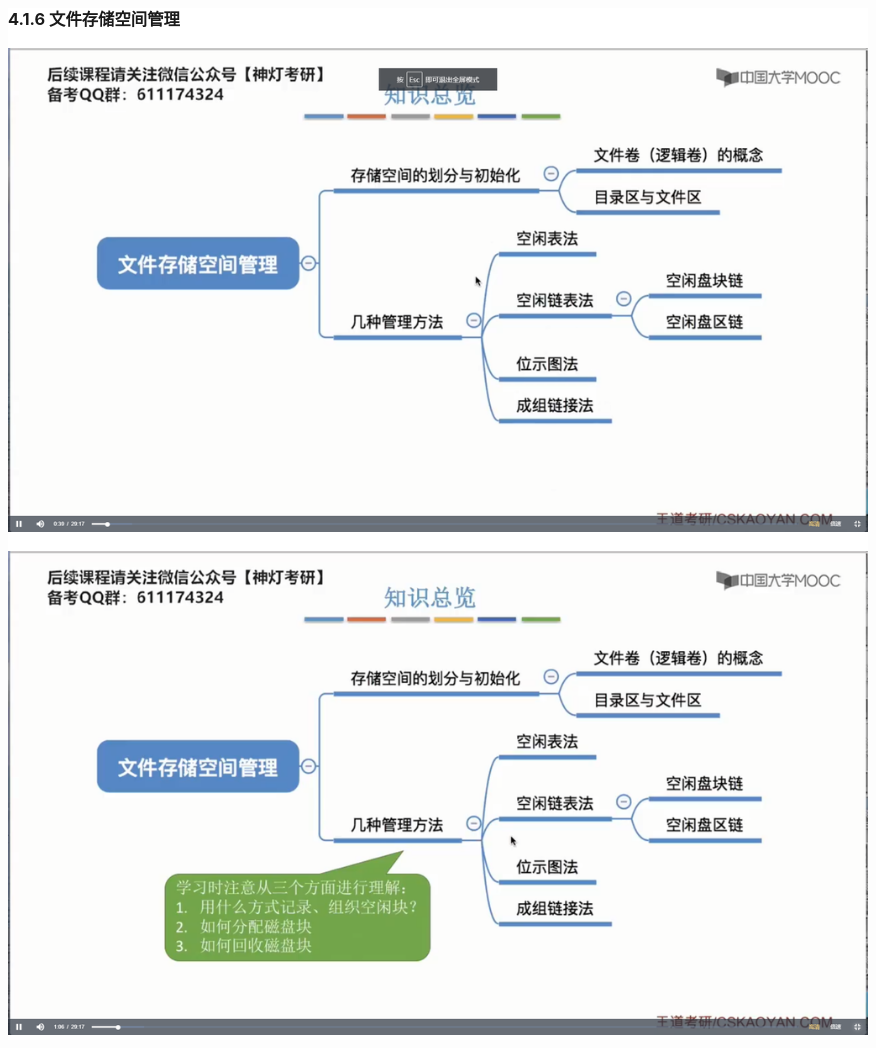 ### 4.1.6 文件存储空间管理

![image.png](%E7%AC%AC%E5%9B%9B%E7%AB%A0-%E6%96%87%E4%BB%B6%E7%B3%BB%E7%BB%9F%202a25ffc2-f9c2-45c9-bf45-1fabc74e2225/image%2061.png)

![image.png](%E7%AC%AC%E5%9B%9B%E7%AB%A0-%E6%96%87%E4%BB%B6%E7%B3%BB%E7%BB%9F%202a25ffc2-f9c2-45c9-bf45-1fabc74e2225/image%2062.png)
